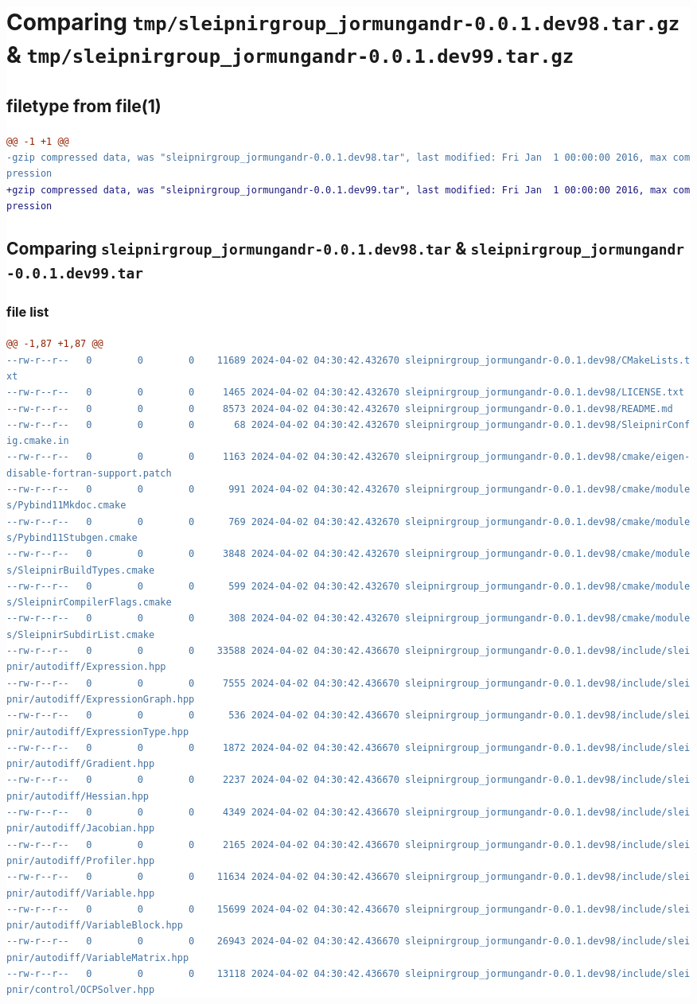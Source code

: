 # Comparing `tmp/sleipnirgroup_jormungandr-0.0.1.dev98.tar.gz` & `tmp/sleipnirgroup_jormungandr-0.0.1.dev99.tar.gz`

## filetype from file(1)

```diff
@@ -1 +1 @@
-gzip compressed data, was "sleipnirgroup_jormungandr-0.0.1.dev98.tar", last modified: Fri Jan  1 00:00:00 2016, max compression
+gzip compressed data, was "sleipnirgroup_jormungandr-0.0.1.dev99.tar", last modified: Fri Jan  1 00:00:00 2016, max compression
```

## Comparing `sleipnirgroup_jormungandr-0.0.1.dev98.tar` & `sleipnirgroup_jormungandr-0.0.1.dev99.tar`

### file list

```diff
@@ -1,87 +1,87 @@
--rw-r--r--   0        0        0    11689 2024-04-02 04:30:42.432670 sleipnirgroup_jormungandr-0.0.1.dev98/CMakeLists.txt
--rw-r--r--   0        0        0     1465 2024-04-02 04:30:42.432670 sleipnirgroup_jormungandr-0.0.1.dev98/LICENSE.txt
--rw-r--r--   0        0        0     8573 2024-04-02 04:30:42.432670 sleipnirgroup_jormungandr-0.0.1.dev98/README.md
--rw-r--r--   0        0        0       68 2024-04-02 04:30:42.432670 sleipnirgroup_jormungandr-0.0.1.dev98/SleipnirConfig.cmake.in
--rw-r--r--   0        0        0     1163 2024-04-02 04:30:42.432670 sleipnirgroup_jormungandr-0.0.1.dev98/cmake/eigen-disable-fortran-support.patch
--rw-r--r--   0        0        0      991 2024-04-02 04:30:42.432670 sleipnirgroup_jormungandr-0.0.1.dev98/cmake/modules/Pybind11Mkdoc.cmake
--rw-r--r--   0        0        0      769 2024-04-02 04:30:42.432670 sleipnirgroup_jormungandr-0.0.1.dev98/cmake/modules/Pybind11Stubgen.cmake
--rw-r--r--   0        0        0     3848 2024-04-02 04:30:42.432670 sleipnirgroup_jormungandr-0.0.1.dev98/cmake/modules/SleipnirBuildTypes.cmake
--rw-r--r--   0        0        0      599 2024-04-02 04:30:42.432670 sleipnirgroup_jormungandr-0.0.1.dev98/cmake/modules/SleipnirCompilerFlags.cmake
--rw-r--r--   0        0        0      308 2024-04-02 04:30:42.432670 sleipnirgroup_jormungandr-0.0.1.dev98/cmake/modules/SleipnirSubdirList.cmake
--rw-r--r--   0        0        0    33588 2024-04-02 04:30:42.436670 sleipnirgroup_jormungandr-0.0.1.dev98/include/sleipnir/autodiff/Expression.hpp
--rw-r--r--   0        0        0     7555 2024-04-02 04:30:42.436670 sleipnirgroup_jormungandr-0.0.1.dev98/include/sleipnir/autodiff/ExpressionGraph.hpp
--rw-r--r--   0        0        0      536 2024-04-02 04:30:42.436670 sleipnirgroup_jormungandr-0.0.1.dev98/include/sleipnir/autodiff/ExpressionType.hpp
--rw-r--r--   0        0        0     1872 2024-04-02 04:30:42.436670 sleipnirgroup_jormungandr-0.0.1.dev98/include/sleipnir/autodiff/Gradient.hpp
--rw-r--r--   0        0        0     2237 2024-04-02 04:30:42.436670 sleipnirgroup_jormungandr-0.0.1.dev98/include/sleipnir/autodiff/Hessian.hpp
--rw-r--r--   0        0        0     4349 2024-04-02 04:30:42.436670 sleipnirgroup_jormungandr-0.0.1.dev98/include/sleipnir/autodiff/Jacobian.hpp
--rw-r--r--   0        0        0     2165 2024-04-02 04:30:42.436670 sleipnirgroup_jormungandr-0.0.1.dev98/include/sleipnir/autodiff/Profiler.hpp
--rw-r--r--   0        0        0    11634 2024-04-02 04:30:42.436670 sleipnirgroup_jormungandr-0.0.1.dev98/include/sleipnir/autodiff/Variable.hpp
--rw-r--r--   0        0        0    15699 2024-04-02 04:30:42.436670 sleipnirgroup_jormungandr-0.0.1.dev98/include/sleipnir/autodiff/VariableBlock.hpp
--rw-r--r--   0        0        0    26943 2024-04-02 04:30:42.436670 sleipnirgroup_jormungandr-0.0.1.dev98/include/sleipnir/autodiff/VariableMatrix.hpp
--rw-r--r--   0        0        0    13118 2024-04-02 04:30:42.436670 sleipnirgroup_jormungandr-0.0.1.dev98/include/sleipnir/control/OCPSolver.hpp
```
